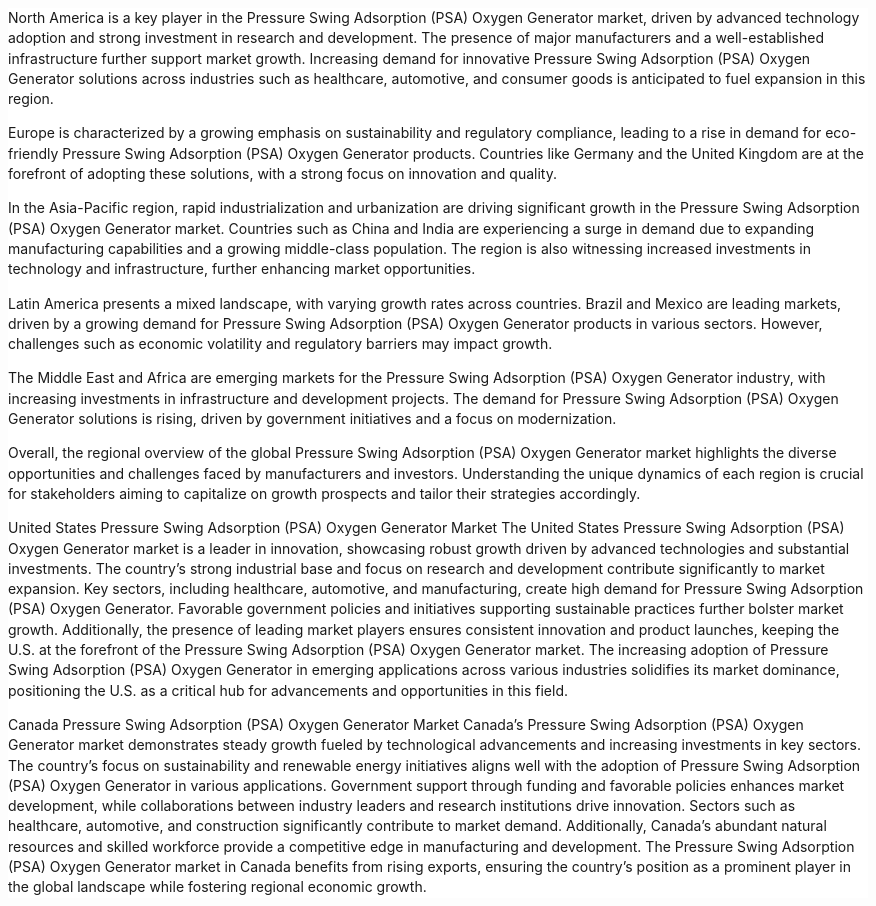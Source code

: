 North America is a key player in the Pressure Swing Adsorption (PSA) Oxygen Generator market, driven by advanced technology adoption and strong investment in research and development. The presence of major manufacturers and a well-established infrastructure further support market growth. Increasing demand for innovative Pressure Swing Adsorption (PSA) Oxygen Generator solutions across industries such as healthcare, automotive, and consumer goods is anticipated to fuel expansion in this region.

Europe is characterized by a growing emphasis on sustainability and regulatory compliance, leading to a rise in demand for eco-friendly Pressure Swing Adsorption (PSA) Oxygen Generator products. Countries like Germany and the United Kingdom are at the forefront of adopting these solutions, with a strong focus on innovation and quality.

In the Asia-Pacific region, rapid industrialization and urbanization are driving significant growth in the Pressure Swing Adsorption (PSA) Oxygen Generator market. Countries such as China and India are experiencing a surge in demand due to expanding manufacturing capabilities and a growing middle-class population. The region is also witnessing increased investments in technology and infrastructure, further enhancing market opportunities.

Latin America presents a mixed landscape, with varying growth rates across countries. Brazil and Mexico are leading markets, driven by a growing demand for Pressure Swing Adsorption (PSA) Oxygen Generator products in various sectors. However, challenges such as economic volatility and regulatory barriers may impact growth.

The Middle East and Africa are emerging markets for the Pressure Swing Adsorption (PSA) Oxygen Generator industry, with increasing investments in infrastructure and development projects. The demand for Pressure Swing Adsorption (PSA) Oxygen Generator solutions is rising, driven by government initiatives and a focus on modernization.

Overall, the regional overview of the global Pressure Swing Adsorption (PSA) Oxygen Generator market highlights the diverse opportunities and challenges faced by manufacturers and investors. Understanding the unique dynamics of each region is crucial for stakeholders aiming to capitalize on growth prospects and tailor their strategies accordingly.

United States Pressure Swing Adsorption (PSA) Oxygen Generator Market
The United States Pressure Swing Adsorption (PSA) Oxygen Generator market is a leader in innovation, showcasing robust growth driven by advanced technologies and substantial investments. The country’s strong industrial base and focus on research and development contribute significantly to market expansion. Key sectors, including healthcare, automotive, and manufacturing, create high demand for Pressure Swing Adsorption (PSA) Oxygen Generator. Favorable government policies and initiatives supporting sustainable practices further bolster market growth. Additionally, the presence of leading market players ensures consistent innovation and product launches, keeping the U.S. at the forefront of the Pressure Swing Adsorption (PSA) Oxygen Generator market. The increasing adoption of Pressure Swing Adsorption (PSA) Oxygen Generator in emerging applications across various industries solidifies its market dominance, positioning the U.S. as a critical hub for advancements and opportunities in this field.

Canada Pressure Swing Adsorption (PSA) Oxygen Generator Market
Canada’s Pressure Swing Adsorption (PSA) Oxygen Generator market demonstrates steady growth fueled by technological advancements and increasing investments in key sectors. The country’s focus on sustainability and renewable energy initiatives aligns well with the adoption of Pressure Swing Adsorption (PSA) Oxygen Generator in various applications. Government support through funding and favorable policies enhances market development, while collaborations between industry leaders and research institutions drive innovation. Sectors such as healthcare, automotive, and construction significantly contribute to market demand. Additionally, Canada’s abundant natural resources and skilled workforce provide a competitive edge in manufacturing and development. The Pressure Swing Adsorption (PSA) Oxygen Generator market in Canada benefits from rising exports, ensuring the country’s position as a prominent player in the global landscape while fostering regional economic growth.
